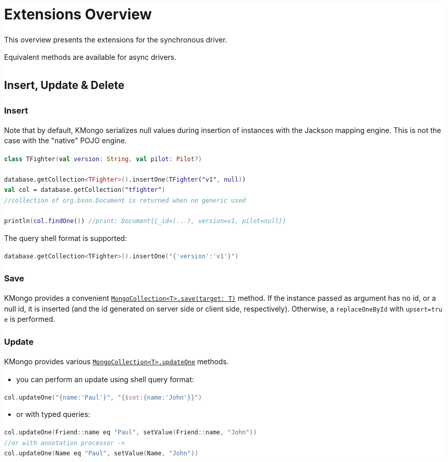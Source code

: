 # Extensions Overview

This overview presents the extensions for the synchronous driver. 

Equivalent methods are available for async drivers.

## Insert, Update & Delete

### Insert
Note that by default, KMongo serializes null values during insertion of instances with the Jackson mapping engine. This is not the case with the "native" POJO engine.

```kotlin
class TFighter(val version: String, val pilot: Pilot?)

database.getCollection<TFighter>().insertOne(TFighter("v1", null))
val col = database.getCollection("tfighter")
//collection of org.bson.Document is returned when no generic used

println(col.findOne()) //print: Document{{_id=(...), version=v1, pilot=null}}
```

The query shell format is supported:

```kotlin
database.getCollection<TFighter>().insertOne("{'version':'v1'}")

```

### Save

KMongo provides a convenient [```MongoCollection<T>.save(target: T)```](https://litote.org/kmongo/dokka/kmongo/org.litote.kmongo/com.mongodb.client.-mongo-collection/save.html) method. If the instance passed as argument has no id, or a null id, it is inserted (and the id generated on server side or client side, respectively). Otherwise, a ```replaceOneById``` with ```upsert=true``` is performed.

### Update

KMongo provides various [```MongoCollection<T>.updateOne```](https://litote.org/kmongo/dokka/kmongo/org.litote.kmongo/com.mongodb.client.-mongo-collection/update-one.html) methods.

- you can perform an update using shell query format:

```kotlin
col.updateOne("{name:'Paul'}", "{$set:{name:'John'}}")
```

- or with typed queries:

```kotlin
col.updateOne(Friend::name eq "Paul", setValue(Friend::name, "John"))
//or with annotation processor ->
col.updateOne(Name eq "Paul", setValue(Name, "John"))

```
